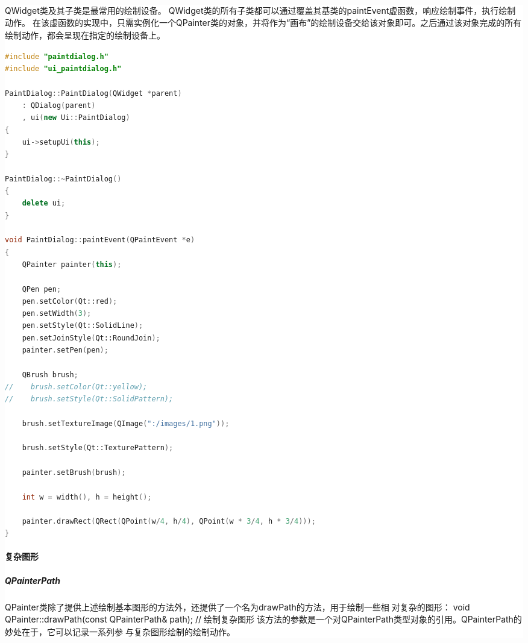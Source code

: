 QWidget类及其子类是最常用的绘制设备。
QWidget类的所有子类都可以通过覆盖其基类的paintEvent虚函数，响应绘制事件，执行绘制动作。
在该虚函数的实现中，只需实例化一个QPainter类的对象，并将作为“画布”的绘制设备交给该对象即可。之后通过该对象完成的所有绘制动作，都会呈现在指定的绘制设备上。

```cpp
#include "paintdialog.h"
#include "ui_paintdialog.h"

PaintDialog::PaintDialog(QWidget *parent)
    : QDialog(parent)
    , ui(new Ui::PaintDialog)
{
    ui->setupUi(this);
}

PaintDialog::~PaintDialog()
{
    delete ui;
}

void PaintDialog::paintEvent(QPaintEvent *e)
{
    QPainter painter(this);

    QPen pen;
    pen.setColor(Qt::red);
    pen.setWidth(3);
    pen.setStyle(Qt::SolidLine);
    pen.setJoinStyle(Qt::RoundJoin);
    painter.setPen(pen);

    QBrush brush;
//    brush.setColor(Qt::yellow);
//    brush.setStyle(Qt::SolidPattern);

    brush.setTextureImage(QImage(":/images/1.png"));
    
    brush.setStyle(Qt::TexturePattern);

    painter.setBrush(brush);

    int w = width(), h = height();

    painter.drawRect(QRect(QPoint(w/4, h/4), QPoint(w * 3/4, h * 3/4)));
}
```

#### 复杂图形
##### QPainterPath
QPainter类除了提供上述绘制基本图形的方法外，还提供了一个名为drawPath的方法，用于绘制一些相
对复杂的图形：
    void QPainter::drawPath(const QPainterPath& path); // 绘制复杂图形
该方法的参数是一个对QPainterPath类型对象的引用。QPainterPath的妙处在于，它可以记录一系列参
与复杂图形绘制的绘制动作。
